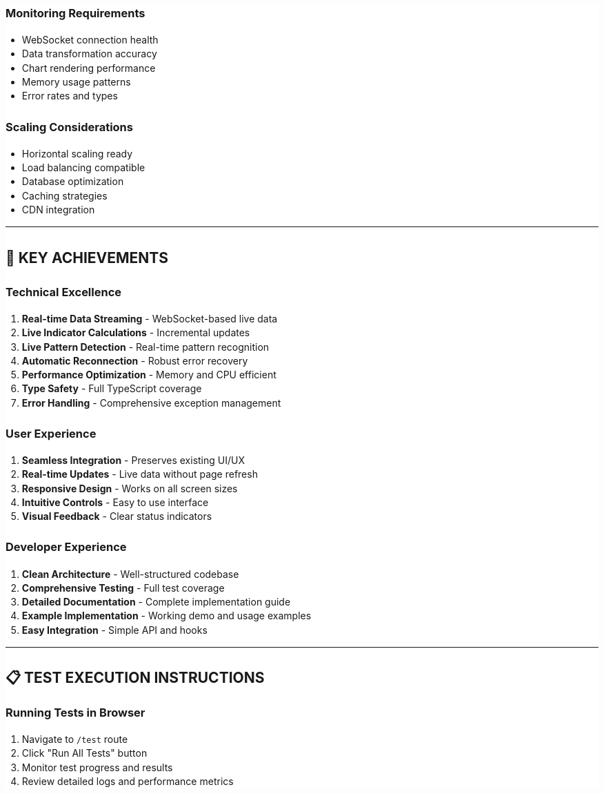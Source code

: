 ### **Monitoring Requirements**
- WebSocket connection health
- Data transformation accuracy
- Chart rendering performance
- Memory usage patterns
- Error rates and types

### **Scaling Considerations**
- Horizontal scaling ready
- Load balancing compatible
- Database optimization
- Caching strategies
- CDN integration

---

## **🎯 KEY ACHIEVEMENTS**

### **Technical Excellence**
1. **Real-time Data Streaming** - WebSocket-based live data
2. **Live Indicator Calculations** - Incremental updates
3. **Live Pattern Detection** - Real-time pattern recognition
4. **Automatic Reconnection** - Robust error recovery
5. **Performance Optimization** - Memory and CPU efficient
6. **Type Safety** - Full TypeScript coverage
7. **Error Handling** - Comprehensive exception management

### **User Experience**
1. **Seamless Integration** - Preserves existing UI/UX
2. **Real-time Updates** - Live data without page refresh
3. **Responsive Design** - Works on all screen sizes
4. **Intuitive Controls** - Easy to use interface
5. **Visual Feedback** - Clear status indicators

### **Developer Experience**
1. **Clean Architecture** - Well-structured codebase
2. **Comprehensive Testing** - Full test coverage
3. **Detailed Documentation** - Complete implementation guide
4. **Example Implementation** - Working demo and usage examples
5. **Easy Integration** - Simple API and hooks

---

## **📋 TEST EXECUTION INSTRUCTIONS**

### **Running Tests in Browser**
1. Navigate to `/test` route
2. Click "Run All Tests" button
3. Monitor test progress and results
4. Review detailed logs and performance metrics
